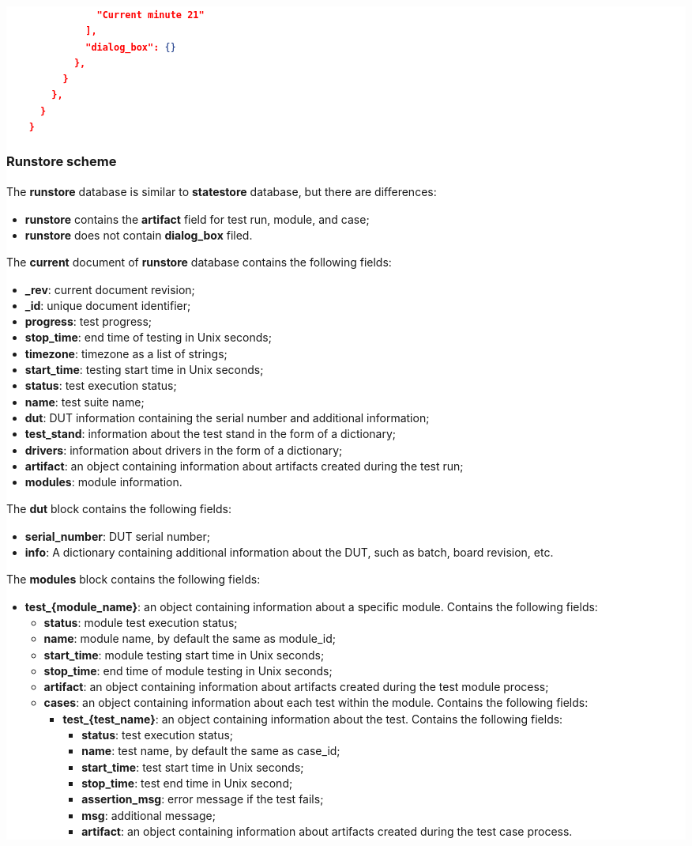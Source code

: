 ```json
                "Current minute 21"
              ],
              "dialog_box": {}
            },
          }
        },
      }
    }
```

### Runstore scheme

The **runstore** database is similar to **statestore** database, but there are differences:
- **runstore** contains the **artifact** field for test run, module, and case;
- **runstore** does not contain **dialog_box** filed.

The **current** document of **runstore** database contains the following fields:

- **_rev**: current document revision;
- **_id**: unique document identifier;
- **progress**: test progress;
- **stop_time**: end time of testing in Unix seconds;
- **timezone**: timezone as a list of strings;
- **start_time**: testing start time in Unix seconds;
- **status**: test execution status;
- **name**: test suite name;
- **dut**: DUT information containing the serial number and additional information;
- **test_stand**: information about the test stand in the form of a dictionary;
- **drivers**: information about drivers in the form of a dictionary;
- **artifact**: an object containing information about artifacts created during the test run;
- **modules**: module information.

The **dut** block contains the following fields:

  - **serial_number**: DUT serial number;
  - **info**: A dictionary containing additional information about the DUT, such as batch, board revision, etc.

The **modules** block contains the following fields:

  - **test_{module_name}**: an object containing information about a specific module. Contains the following fields:
    - **status**: module test execution status;
    - **name**: module name, by default the same as module_id;
    - **start_time**: module testing start time in Unix seconds;
    - **stop_time**: end time of module testing in Unix seconds;
    - **artifact**: an object containing information about artifacts created during the test module process;
    - **cases**: an object containing information about each test within the module. Contains the following fields:
      - **test_{test_name}**: an object containing information about the test. Contains the following fields:
        - **status**: test execution status;
        - **name**: test name, by default the same as case_id;
        - **start_time**: test start time in Unix seconds;
        - **stop_time**: test end time in Unix second;
        - **assertion_msg**: error message if the test fails;
        - **msg**: additional message;
        - **artifact**: an object containing information about artifacts created during the test case process.
